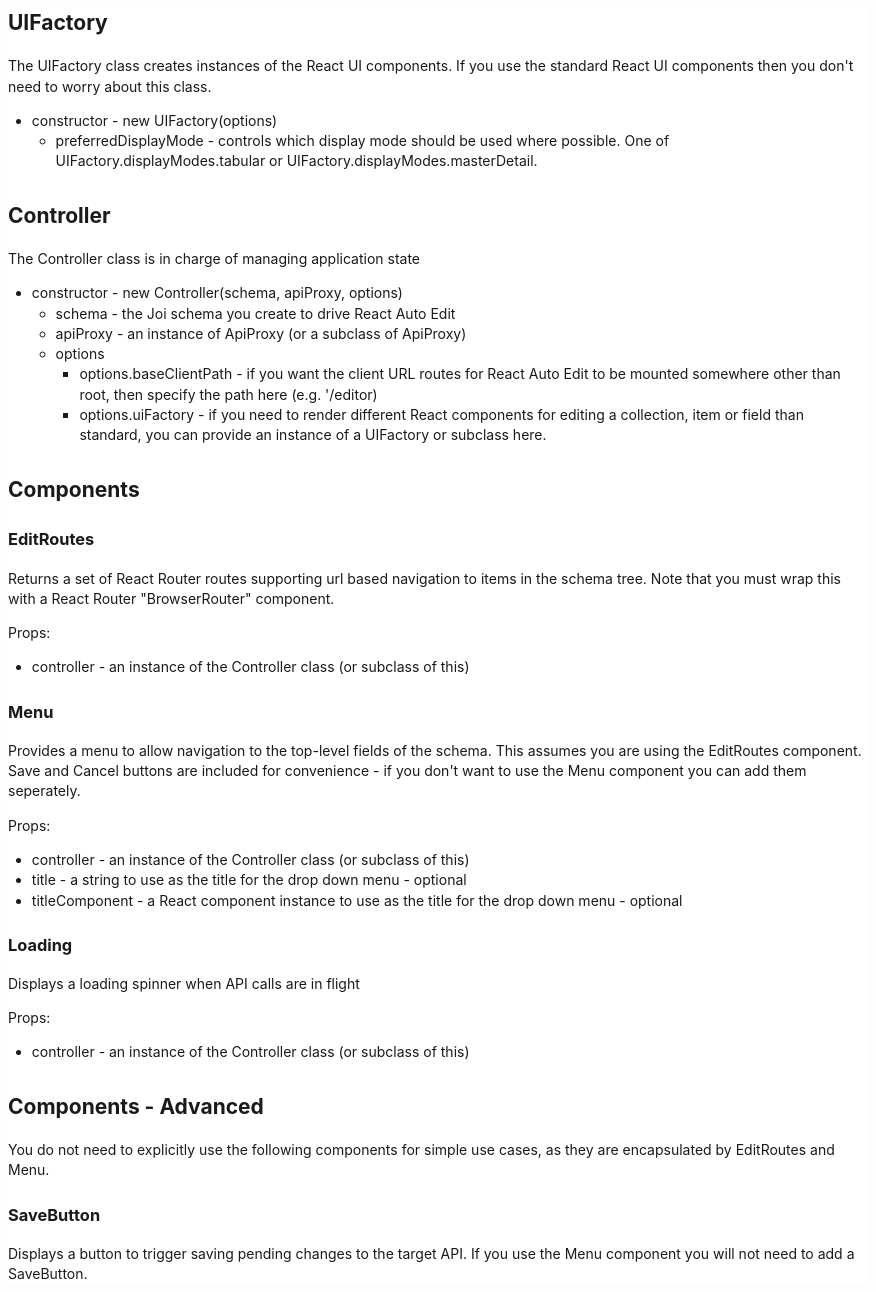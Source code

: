 ## UIFactory
The UIFactory class creates instances of the React UI components.  If you use the standard React UI components then you don't need to worry about this class.
* constructor - new UIFactory(options)
  * preferredDisplayMode - controls which display mode should be used where possible.  One of UIFactory.displayModes.tabular or UIFactory.displayModes.masterDetail.

## Controller
The Controller class is in charge of managing application state

* constructor - new Controller(schema, apiProxy, options)
  * schema - the Joi schema you create to drive React Auto Edit
  * apiProxy - an instance of ApiProxy (or a subclass of ApiProxy)
  * options
    * options.baseClientPath - if you want the client URL routes for React Auto Edit to be mounted somewhere other than root, then specify the path here (e.g. '/editor)
    * options.uiFactory - if you need to render different React components for editing a collection, item or field than standard, you can provide an instance of a UIFactory or subclass here.

## Components

### EditRoutes
Returns a set of React Router routes supporting url based navigation to items in the schema tree.  Note that you must wrap this with a React Router "BrowserRouter" component.

Props:
* controller - an instance of the Controller class (or subclass of this)

### Menu
Provides a menu to allow navigation to the top-level fields of the schema.  This assumes you are using the EditRoutes component.  Save and Cancel buttons are included for convenience - if you don't want to use the Menu component you can add them seperately.

Props:
* controller - an instance of the Controller class (or subclass of this)
* title - a string to use as the title for the drop down menu - optional
* titleComponent - a React component instance to use as the title for the drop down menu - optional

### Loading
Displays a loading spinner when API calls are in flight

Props:
* controller - an instance of the Controller class (or subclass of this)

## Components - Advanced
You do not need to explicitly use the following components for simple use cases, as they are encapsulated by EditRoutes and Menu.

### SaveButton
Displays a button to trigger saving pending changes to the target API.  If you use the Menu component you will not need to add a SaveButton.
